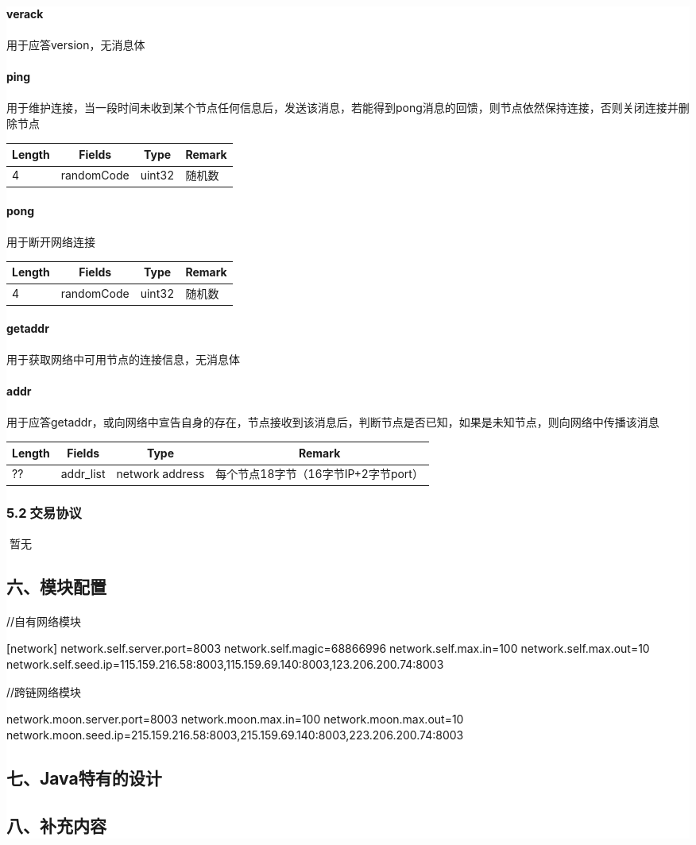 #### verack

用于应答version，无消息体

#### ping

用于维护连接，当一段时间未收到某个节点任何信息后，发送该消息，若能得到pong消息的回馈，则节点依然保持连接，否则关闭连接并删除节点

| Length | Fields     | Type   | Remark |
| ------ | ---------- | ------ | ------ |
| 4      | randomCode | uint32 | 随机数 |

#### pong

用于断开网络连接

| Length | Fields     | Type   | Remark |
| ------ | ---------- | ------ | ------ |
| 4      | randomCode | uint32 | 随机数 |

#### getaddr

用于获取网络中可用节点的连接信息，无消息体

#### addr

用于应答getaddr，或向网络中宣告自身的存在，节点接收到该消息后，判断节点是否已知，如果是未知节点，则向网络中传播该消息

| Length | Fields    | Type            | Remark                               |
| ------ | --------- | --------------- | ------------------------------------ |
| ??     | addr_list | network address | 每个节点18字节（16字节IP+2字节port） |



### 5.2 交易协议

​         暂无

## 六、模块配置

//自有网络模块

[network]
network.self.server.port=8003
network.self.magic=68866996
network.self.max.in=100
network.self.max.out=10
network.self.seed.ip=115.159.216.58:8003,115.159.69.140:8003,123.206.200.74:8003

//跨链网络模块

network.moon.server.port=8003
network.moon.max.in=100
network.moon.max.out=10
network.moon.seed.ip=215.159.216.58:8003,215.159.69.140:8003,223.206.200.74:8003



## 七、Java特有的设计

[^说明]: 核心对象类定义,存储数据结构，......

## 八、补充内容

[^说明]: 上面未涉及的必须的内容



[^注]: 服务接口信息（url）从kernel模块定时获取并缓存。
[^说明]: 这里说明事件的topic，事件的格式协议（精确到字节），事件的发生情景。
[参考<事件总线>]: ./
[^说明]: 这里说明订阅哪些事件，订阅的原因，事件发生后的处理逻辑
[^说明]: 节点间通讯的具体协议，参考《网络模块》